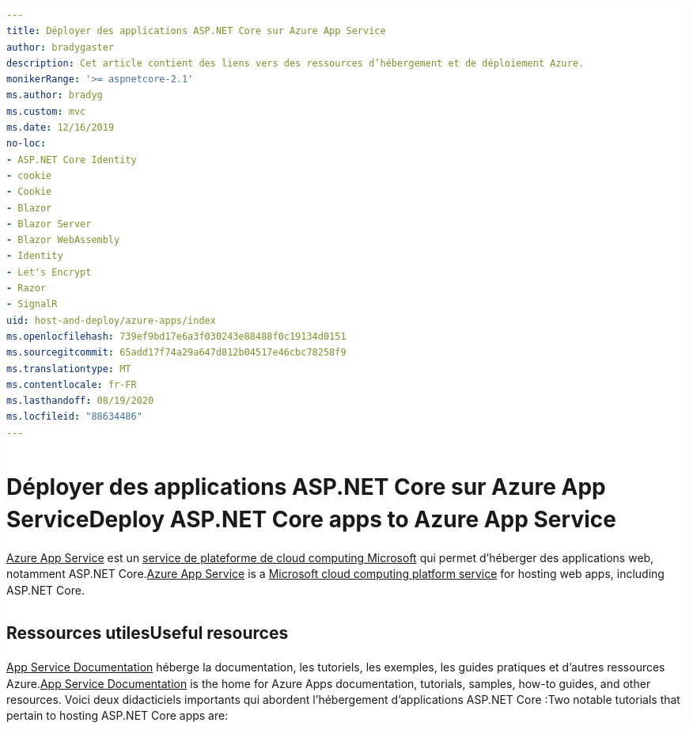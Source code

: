 ```yaml
---
title: Déployer des applications ASP.NET Core sur Azure App Service
author: bradygaster
description: Cet article contient des liens vers des ressources d’hébergement et de déploiement Azure.
monikerRange: '>= aspnetcore-2.1'
ms.author: bradyg
ms.custom: mvc
ms.date: 12/16/2019
no-loc:
- ASP.NET Core Identity
- cookie
- Cookie
- Blazor
- Blazor Server
- Blazor WebAssembly
- Identity
- Let's Encrypt
- Razor
- SignalR
uid: host-and-deploy/azure-apps/index
ms.openlocfilehash: 739ef9bd17e6a3f030243e88488f0c19134d0151
ms.sourcegitcommit: 65add17f74a29a647d812b04517e46cbc78258f9
ms.translationtype: MT
ms.contentlocale: fr-FR
ms.lasthandoff: 08/19/2020
ms.locfileid: "88634486"
---
```

# <a name="deploy-aspnet-core-apps-to-azure-app-service"></a><span data-ttu-id="a5a0f-103">Déployer des applications ASP.NET Core sur Azure App Service</span><span class="sxs-lookup"><span data-stu-id="a5a0f-103">Deploy ASP.NET Core apps to Azure App Service</span></span>

<span data-ttu-id="a5a0f-104">[Azure App Service](https://azure.microsoft.com/services/app-service/) est un [service de plateforme de cloud computing Microsoft](https://azure.microsoft.com/) qui permet d’héberger des applications web, notamment ASP.NET Core.</span><span class="sxs-lookup"><span data-stu-id="a5a0f-104">[Azure App Service](https://azure.microsoft.com/services/app-service/) is a [Microsoft cloud computing platform service](https://azure.microsoft.com/) for hosting web apps, including ASP.NET Core.</span></span>

## <a name="useful-resources"></a><span data-ttu-id="a5a0f-105">Ressources utiles</span><span class="sxs-lookup"><span data-stu-id="a5a0f-105">Useful resources</span></span>

<span data-ttu-id="a5a0f-106">[App Service Documentation](/azure/app-service/) héberge la documentation, les tutoriels, les exemples, les guides pratiques et d’autres ressources Azure.</span><span class="sxs-lookup"><span data-stu-id="a5a0f-106">[App Service Documentation](/azure/app-service/) is the home for Azure Apps documentation, tutorials, samples, how-to guides, and other resources.</span></span> <span data-ttu-id="a5a0f-107">Voici deux didacticiels importants qui abordent l’hébergement d’applications ASP.NET Core :</span><span class="sxs-lookup"><span data-stu-id="a5a0f-107">Two notable tutorials that pertain to hosting ASP.NET Core apps are:</span></span>
